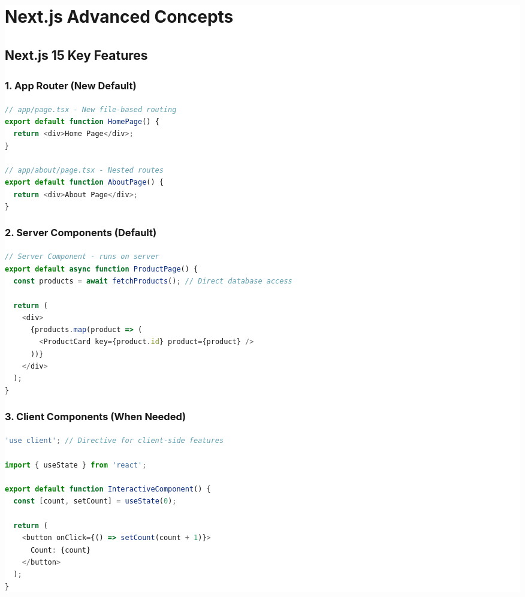# Next.js Advanced Concepts

## Next.js 15 Key Features

### 1. **App Router (New Default)**
```typescript
// app/page.tsx - New file-based routing
export default function HomePage() {
  return <div>Home Page</div>;
}

// app/about/page.tsx - Nested routes
export default function AboutPage() {
  return <div>About Page</div>;
}
```

### 2. **Server Components (Default)**
```typescript
// Server Component - runs on server
export default async function ProductPage() {
  const products = await fetchProducts(); // Direct database access
  
  return (
    <div>
      {products.map(product => (
        <ProductCard key={product.id} product={product} />
      ))}
    </div>
  );
}
```

### 3. **Client Components (When Needed)**
```typescript
'use client'; // Directive for client-side features

import { useState } from 'react';

export default function InteractiveComponent() {
  const [count, setCount] = useState(0);
  
  return (
    <button onClick={() => setCount(count + 1)}>
      Count: {count}
    </button>
  );
}
```
